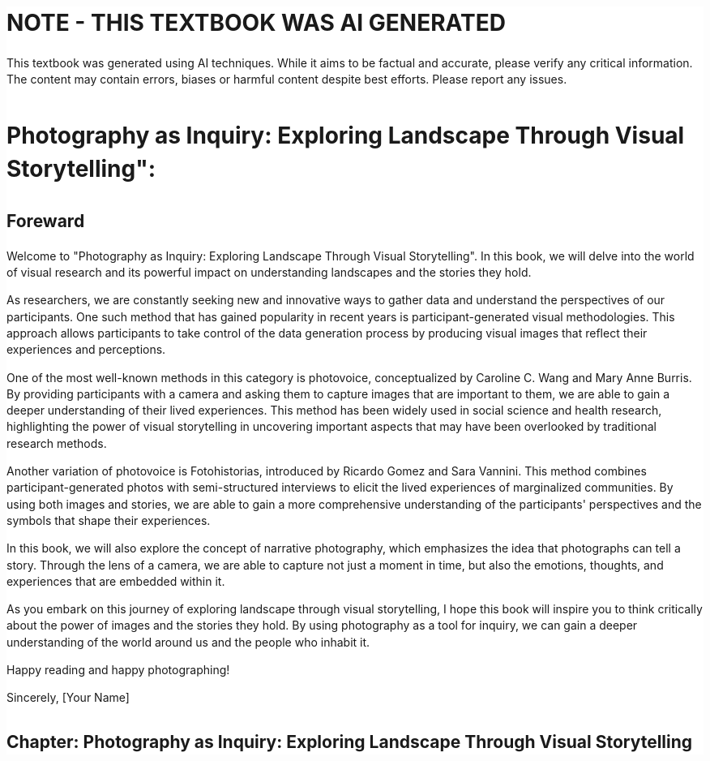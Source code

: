 # NOTE - THIS TEXTBOOK WAS AI GENERATED

This textbook was generated using AI techniques. While it aims to be factual and accurate, please verify any critical information. The content may contain errors, biases or harmful content despite best efforts. Please report any issues.

# Photography as Inquiry: Exploring Landscape Through Visual Storytelling":


## Foreward

Welcome to "Photography as Inquiry: Exploring Landscape Through Visual Storytelling". In this book, we will delve into the world of visual research and its powerful impact on understanding landscapes and the stories they hold.

As researchers, we are constantly seeking new and innovative ways to gather data and understand the perspectives of our participants. One such method that has gained popularity in recent years is participant-generated visual methodologies. This approach allows participants to take control of the data generation process by producing visual images that reflect their experiences and perceptions.

One of the most well-known methods in this category is photovoice, conceptualized by Caroline C. Wang and Mary Anne Burris. By providing participants with a camera and asking them to capture images that are important to them, we are able to gain a deeper understanding of their lived experiences. This method has been widely used in social science and health research, highlighting the power of visual storytelling in uncovering important aspects that may have been overlooked by traditional research methods.

Another variation of photovoice is Fotohistorias, introduced by Ricardo Gomez and Sara Vannini. This method combines participant-generated photos with semi-structured interviews to elicit the lived experiences of marginalized communities. By using both images and stories, we are able to gain a more comprehensive understanding of the participants' perspectives and the symbols that shape their experiences.

In this book, we will also explore the concept of narrative photography, which emphasizes the idea that photographs can tell a story. Through the lens of a camera, we are able to capture not just a moment in time, but also the emotions, thoughts, and experiences that are embedded within it.

As you embark on this journey of exploring landscape through visual storytelling, I hope this book will inspire you to think critically about the power of images and the stories they hold. By using photography as a tool for inquiry, we can gain a deeper understanding of the world around us and the people who inhabit it.

Happy reading and happy photographing!

Sincerely,
[Your Name]


## Chapter: Photography as Inquiry: Exploring Landscape Through Visual Storytelling
